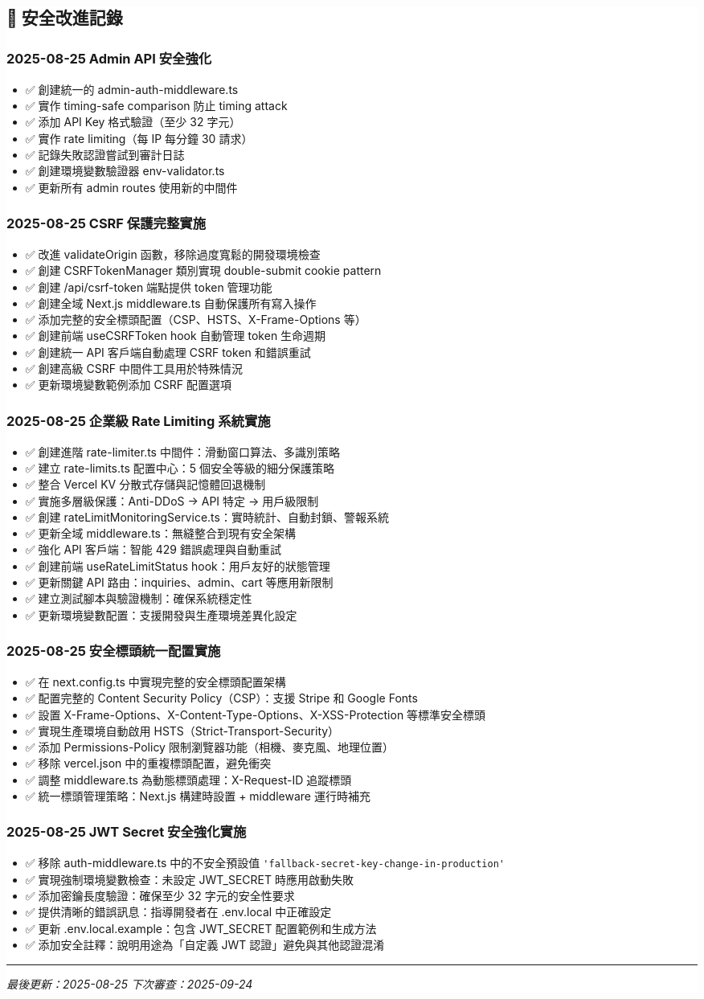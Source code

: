 
## 📝 安全改進記錄

### 2025-08-25 Admin API 安全強化
- ✅ 創建統一的 admin-auth-middleware.ts
- ✅ 實作 timing-safe comparison 防止 timing attack  
- ✅ 添加 API Key 格式驗證（至少 32 字元）
- ✅ 實作 rate limiting（每 IP 每分鐘 30 請求）
- ✅ 記錄失敗認證嘗試到審計日誌
- ✅ 創建環境變數驗證器 env-validator.ts
- ✅ 更新所有 admin routes 使用新的中間件

### 2025-08-25 CSRF 保護完整實施
- ✅ 改進 validateOrigin 函數，移除過度寬鬆的開發環境檢查
- ✅ 創建 CSRFTokenManager 類別實現 double-submit cookie pattern
- ✅ 創建 /api/csrf-token 端點提供 token 管理功能
- ✅ 創建全域 Next.js middleware.ts 自動保護所有寫入操作
- ✅ 添加完整的安全標頭配置（CSP、HSTS、X-Frame-Options 等）
- ✅ 創建前端 useCSRFToken hook 自動管理 token 生命週期
- ✅ 創建統一 API 客戶端自動處理 CSRF token 和錯誤重試
- ✅ 創建高級 CSRF 中間件工具用於特殊情況
- ✅ 更新環境變數範例添加 CSRF 配置選項

### 2025-08-25 企業級 Rate Limiting 系統實施
- ✅ 創建進階 rate-limiter.ts 中間件：滑動窗口算法、多識別策略
- ✅ 建立 rate-limits.ts 配置中心：5 個安全等級的細分保護策略
- ✅ 整合 Vercel KV 分散式存儲與記憶體回退機制
- ✅ 實施多層級保護：Anti-DDoS → API 特定 → 用戶級限制
- ✅ 創建 rateLimitMonitoringService.ts：實時統計、自動封鎖、警報系統
- ✅ 更新全域 middleware.ts：無縫整合到現有安全架構
- ✅ 強化 API 客戶端：智能 429 錯誤處理與自動重試
- ✅ 創建前端 useRateLimitStatus hook：用戶友好的狀態管理
- ✅ 更新關鍵 API 路由：inquiries、admin、cart 等應用新限制
- ✅ 建立測試腳本與驗證機制：確保系統穩定性
- ✅ 更新環境變數配置：支援開發與生產環境差異化設定

### 2025-08-25 安全標頭統一配置實施
- ✅ 在 next.config.ts 中實現完整的安全標頭配置架構
- ✅ 配置完整的 Content Security Policy（CSP）：支援 Stripe 和 Google Fonts
- ✅ 設置 X-Frame-Options、X-Content-Type-Options、X-XSS-Protection 等標準安全標頭
- ✅ 實現生產環境自動啟用 HSTS（Strict-Transport-Security）
- ✅ 添加 Permissions-Policy 限制瀏覽器功能（相機、麥克風、地理位置）
- ✅ 移除 vercel.json 中的重複標頭配置，避免衝突
- ✅ 調整 middleware.ts 為動態標頭處理：X-Request-ID 追蹤標頭
- ✅ 統一標頭管理策略：Next.js 構建時設置 + middleware 運行時補充

### 2025-08-25 JWT Secret 安全強化實施
- ✅ 移除 auth-middleware.ts 中的不安全預設值 `'fallback-secret-key-change-in-production'`
- ✅ 實現強制環境變數檢查：未設定 JWT_SECRET 時應用啟動失敗
- ✅ 添加密鑰長度驗證：確保至少 32 字元的安全性要求
- ✅ 提供清晰的錯誤訊息：指導開發者在 .env.local 中正確設定
- ✅ 更新 .env.local.example：包含 JWT_SECRET 配置範例和生成方法
- ✅ 添加安全註釋：說明用途為「自定義 JWT 認證」避免與其他認證混淆

---

*最後更新：2025-08-25*
*下次審查：2025-09-24*